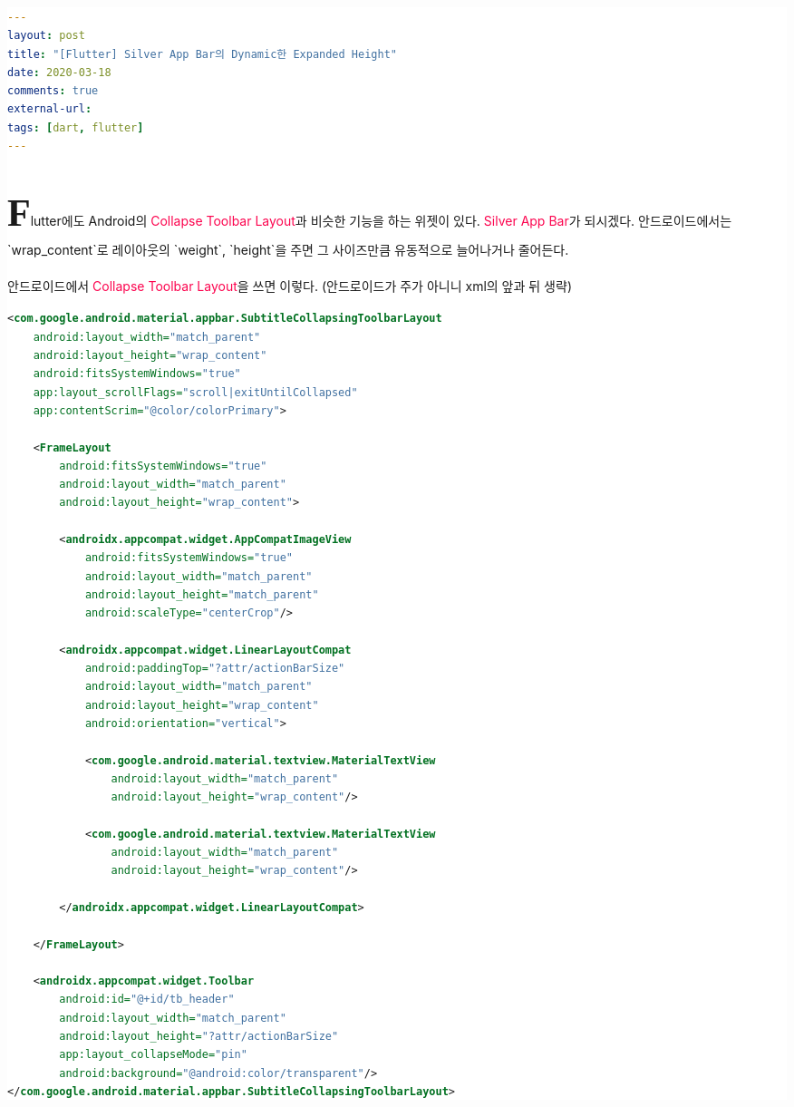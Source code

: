 ```yaml
---
layout: post
title: "[Flutter] Silver App Bar의 Dynamic한 Expanded Height"
date: 2020-03-18
comments: true
external-url:
tags: [dart, flutter]
---
```




<br>
<span style="font-weight:bold; font-size:3em; font-family: Georgia;">F</span>lutter에도 Android의 <span style="color:#fc054f; ">Collapse Toolbar Layout</span>과 비슷한 기능을 하는 위젯이 있다. <span style="color:#fc054f; ">Silver App Bar</span>가 되시겠다.
안드로이드에서는 `wrap_content`로 레이아웃의 `weight`, `height`을 주면 그 사이즈만큼 유동적으로 늘어나거나 줄어든다.<br><br>
안드로이드에서 <span style="color:#fc054f; ">Collapse Toolbar Layout</span>을 쓰면 이렇다. (안드로이드가 주가 아니니 xml의 앞과 뒤 생략)


```xml
<com.google.android.material.appbar.SubtitleCollapsingToolbarLayout
    android:layout_width="match_parent"
    android:layout_height="wrap_content"
    android:fitsSystemWindows="true"
    app:layout_scrollFlags="scroll|exitUntilCollapsed"
    app:contentScrim="@color/colorPrimary">

    <FrameLayout
        android:fitsSystemWindows="true"
        android:layout_width="match_parent"
        android:layout_height="wrap_content">

        <androidx.appcompat.widget.AppCompatImageView
            android:fitsSystemWindows="true"
            android:layout_width="match_parent"
            android:layout_height="match_parent"
            android:scaleType="centerCrop"/>

        <androidx.appcompat.widget.LinearLayoutCompat
            android:paddingTop="?attr/actionBarSize"
            android:layout_width="match_parent"
            android:layout_height="wrap_content"
            android:orientation="vertical">

            <com.google.android.material.textview.MaterialTextView
                android:layout_width="match_parent"
                android:layout_height="wrap_content"/>

            <com.google.android.material.textview.MaterialTextView
                android:layout_width="match_parent"
                android:layout_height="wrap_content"/>

        </androidx.appcompat.widget.LinearLayoutCompat>

    </FrameLayout>

    <androidx.appcompat.widget.Toolbar
        android:id="@+id/tb_header"
        android:layout_width="match_parent"
        android:layout_height="?attr/actionBarSize"
        app:layout_collapseMode="pin"
        android:background="@android:color/transparent"/>
</com.google.android.material.appbar.SubtitleCollapsingToolbarLayout>
```